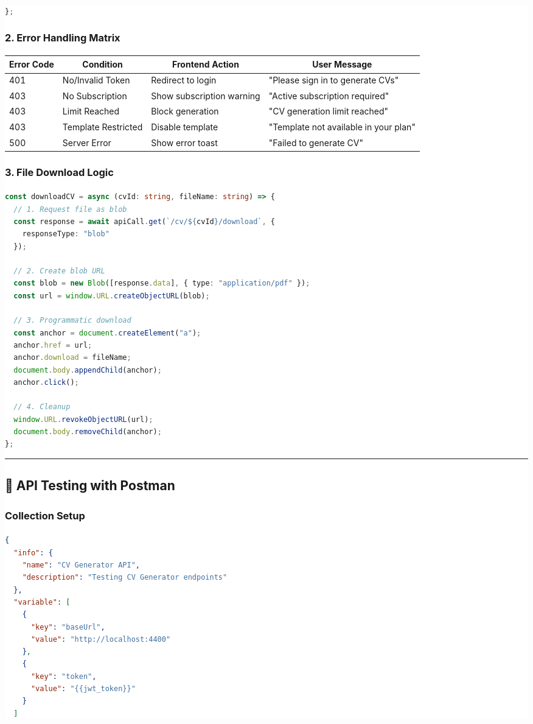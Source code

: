 ```typescript
};
```

### 2. **Error Handling Matrix**

| Error Code | Condition | Frontend Action | User Message |
|------------|-----------|-----------------|--------------|
| 401 | No/Invalid Token | Redirect to login | "Please sign in to generate CVs" |
| 403 | No Subscription | Show subscription warning | "Active subscription required" |
| 403 | Limit Reached | Block generation | "CV generation limit reached" |
| 403 | Template Restricted | Disable template | "Template not available in your plan" |
| 500 | Server Error | Show error toast | "Failed to generate CV" |

### 3. **File Download Logic**

```typescript
const downloadCV = async (cvId: string, fileName: string) => {
  // 1. Request file as blob
  const response = await apiCall.get(`/cv/${cvId}/download`, {
    responseType: "blob"
  });

  // 2. Create blob URL
  const blob = new Blob([response.data], { type: "application/pdf" });
  const url = window.URL.createObjectURL(blob);

  // 3. Programmatic download
  const anchor = document.createElement("a");
  anchor.href = url;
  anchor.download = fileName;
  document.body.appendChild(anchor);
  anchor.click();

  // 4. Cleanup
  window.URL.revokeObjectURL(url);
  document.body.removeChild(anchor);
};
```

---

## 🧪 API Testing with Postman

### Collection Setup
```json
{
  "info": {
    "name": "CV Generator API",
    "description": "Testing CV Generator endpoints"
  },
  "variable": [
    {
      "key": "baseUrl",
      "value": "http://localhost:4400"
    },
    {
      "key": "token",
      "value": "{{jwt_token}}"
    }
  ]
```